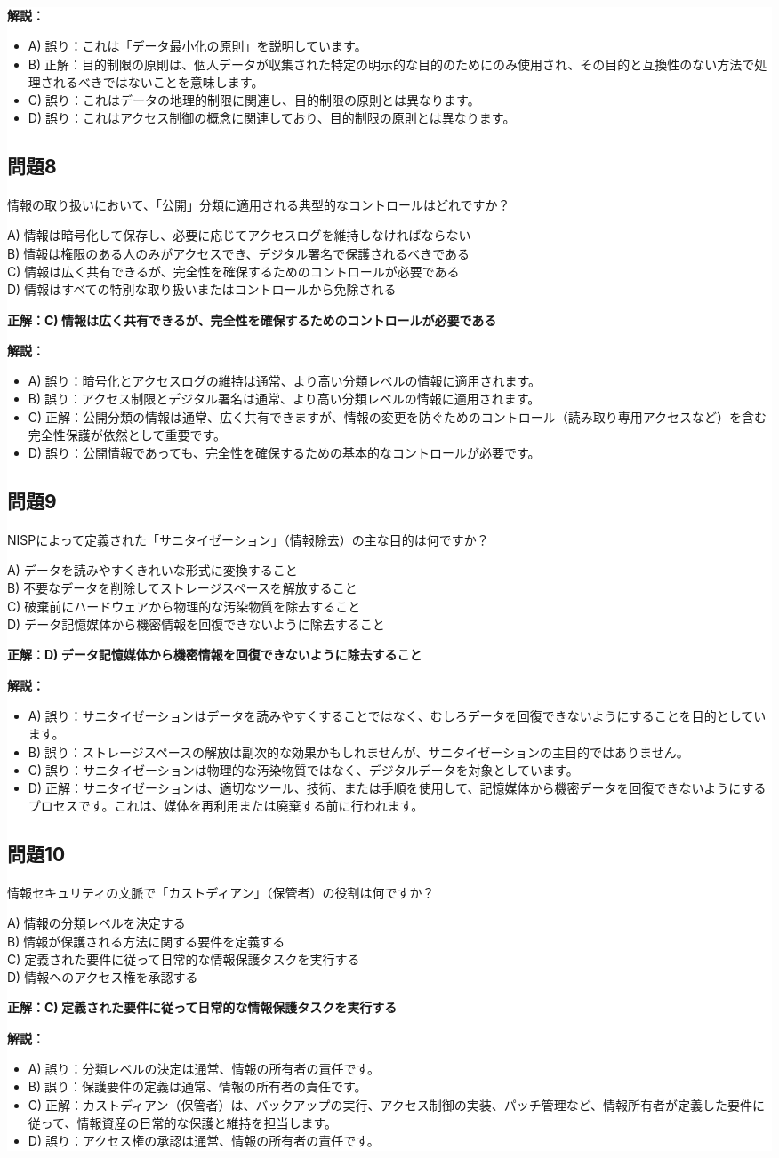 **解説：**
- A) 誤り：これは「データ最小化の原則」を説明しています。
- B) 正解：目的制限の原則は、個人データが収集された特定の明示的な目的のためにのみ使用され、その目的と互換性のない方法で処理されるべきではないことを意味します。
- C) 誤り：これはデータの地理的制限に関連し、目的制限の原則とは異なります。
- D) 誤り：これはアクセス制御の概念に関連しており、目的制限の原則とは異なります。

## 問題8
情報の取り扱いにおいて、「公開」分類に適用される典型的なコントロールはどれですか？

A) 情報は暗号化して保存し、必要に応じてアクセスログを維持しなければならない  
B) 情報は権限のある人のみがアクセスでき、デジタル署名で保護されるべきである  
C) 情報は広く共有できるが、完全性を確保するためのコントロールが必要である  
D) 情報はすべての特別な取り扱いまたはコントロールから免除される  

**正解：C) 情報は広く共有できるが、完全性を確保するためのコントロールが必要である**

**解説：**
- A) 誤り：暗号化とアクセスログの維持は通常、より高い分類レベルの情報に適用されます。
- B) 誤り：アクセス制限とデジタル署名は通常、より高い分類レベルの情報に適用されます。
- C) 正解：公開分類の情報は通常、広く共有できますが、情報の変更を防ぐためのコントロール（読み取り専用アクセスなど）を含む完全性保護が依然として重要です。
- D) 誤り：公開情報であっても、完全性を確保するための基本的なコントロールが必要です。

## 問題9
NISPによって定義された「サニタイゼーション」（情報除去）の主な目的は何ですか？

A) データを読みやすくきれいな形式に変換すること  
B) 不要なデータを削除してストレージスペースを解放すること  
C) 破棄前にハードウェアから物理的な汚染物質を除去すること  
D) データ記憶媒体から機密情報を回復できないように除去すること  

**正解：D) データ記憶媒体から機密情報を回復できないように除去すること**

**解説：**
- A) 誤り：サニタイゼーションはデータを読みやすくすることではなく、むしろデータを回復できないようにすることを目的としています。
- B) 誤り：ストレージスペースの解放は副次的な効果かもしれませんが、サニタイゼーションの主目的ではありません。
- C) 誤り：サニタイゼーションは物理的な汚染物質ではなく、デジタルデータを対象としています。
- D) 正解：サニタイゼーションは、適切なツール、技術、または手順を使用して、記憶媒体から機密データを回復できないようにするプロセスです。これは、媒体を再利用または廃棄する前に行われます。

## 問題10
情報セキュリティの文脈で「カストディアン」（保管者）の役割は何ですか？

A) 情報の分類レベルを決定する  
B) 情報が保護される方法に関する要件を定義する  
C) 定義された要件に従って日常的な情報保護タスクを実行する  
D) 情報へのアクセス権を承認する  

**正解：C) 定義された要件に従って日常的な情報保護タスクを実行する**

**解説：**
- A) 誤り：分類レベルの決定は通常、情報の所有者の責任です。
- B) 誤り：保護要件の定義は通常、情報の所有者の責任です。
- C) 正解：カストディアン（保管者）は、バックアップの実行、アクセス制御の実装、パッチ管理など、情報所有者が定義した要件に従って、情報資産の日常的な保護と維持を担当します。
- D) 誤り：アクセス権の承認は通常、情報の所有者の責任です。
